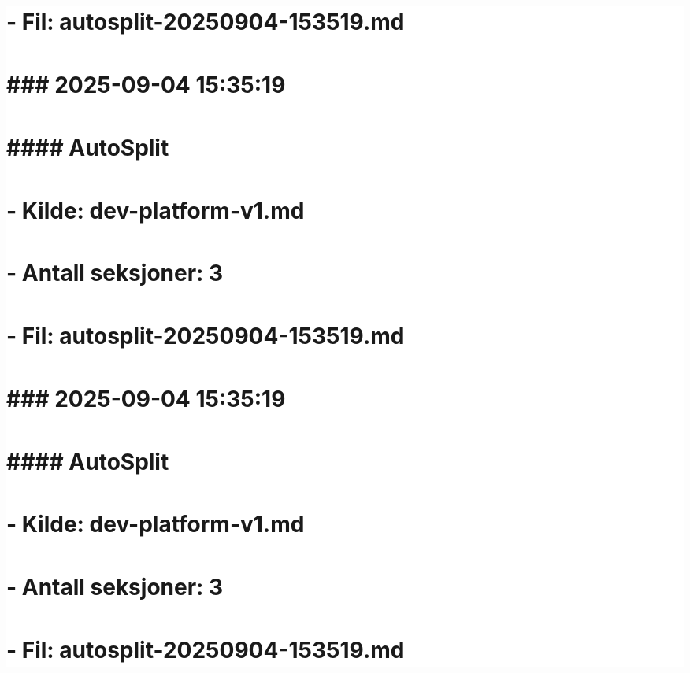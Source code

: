 # \- Fil: autosplit-20250904-153519.md

#

#

#

#

# \### 2025-09-04 15:35:19

# \#### AutoSplit

# \- Kilde: dev-platform-v1.md

# \- Antall seksjoner: 3

# \- Fil: autosplit-20250904-153519.md

#

#

#

#

# \### 2025-09-04 15:35:19

# \#### AutoSplit

# \- Kilde: dev-platform-v1.md

# \- Antall seksjoner: 3

# \- Fil: autosplit-20250904-153519.md

#

#

#
